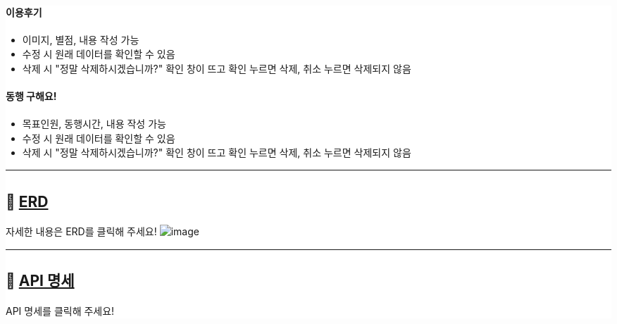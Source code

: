 #### 이용후기
- 이미지, 별점, 내용 작성 가능
- 수정 시 원래 데이터를 확인할 수 있음
- 삭제 시 "정말 삭제하시겠습니까?" 확인 창이 뜨고 확인 누르면 삭제, 취소 누르면 삭제되지 않음

#### 동행 구해요!
- 목표인원, 동행시간, 내용 작성 가능
- 수정 시 원래 데이터를 확인할 수 있음
- 삭제 시 "정말 삭제하시겠습니까?" 확인 창이 뜨고 확인 누르면 삭제, 취소 누르면 삭제되지 않음


***
💜 [ERD](https://www.erdcloud.com/d/ftoBoJc3WCLvnTqca)
------
자세한 내용은 ERD를 클릭해 주세요!
![image](https://github.com/sdoram/b4_exhibitions_frontend/assets/125722304/cca145f2-88af-4a2b-bc30-5205965c768d)

***
💚 [API 명세](https://www.notion.so/S-A-d04b7899646e45e59da17fbec7cdacfb?pvs=4#1d8b724ee81745669e6042a4c6076517)
------
API 명세를 클릭해 주세요!